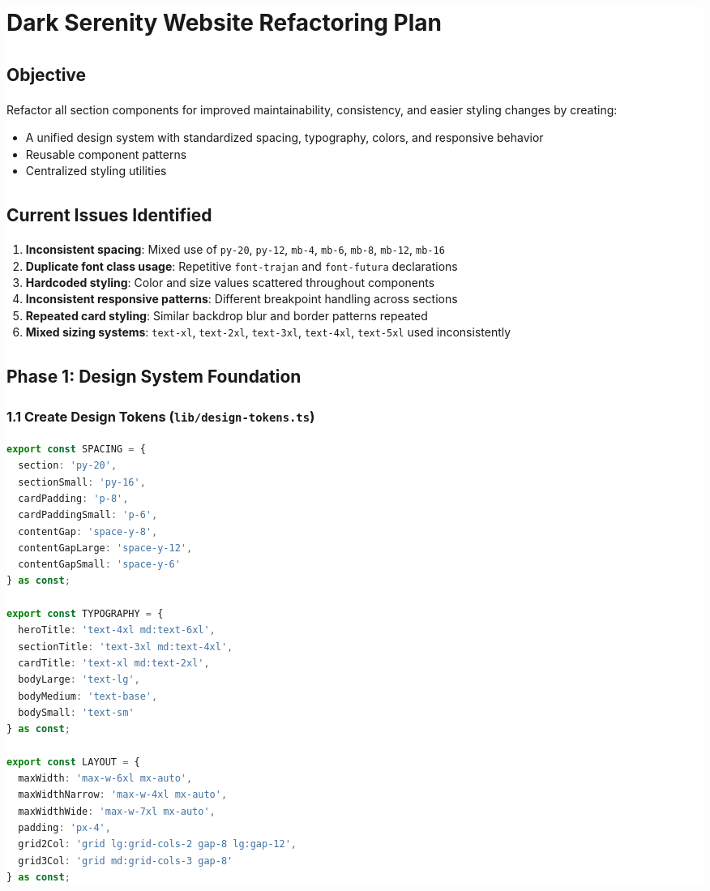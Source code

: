 # Dark Serenity Website Refactoring Plan

## **Objective**
Refactor all section components for improved maintainability, consistency, and easier styling changes by creating:
- A unified design system with standardized spacing, typography, colors, and responsive behavior
- Reusable component patterns
- Centralized styling utilities

## **Current Issues Identified**
1. **Inconsistent spacing**: Mixed use of `py-20`, `py-12`, `mb-4`, `mb-6`, `mb-8`, `mb-12`, `mb-16`
2. **Duplicate font class usage**: Repetitive `font-trajan` and `font-futura` declarations
3. **Hardcoded styling**: Color and size values scattered throughout components
4. **Inconsistent responsive patterns**: Different breakpoint handling across sections
5. **Repeated card styling**: Similar backdrop blur and border patterns repeated
6. **Mixed sizing systems**: `text-xl`, `text-2xl`, `text-3xl`, `text-4xl`, `text-5xl` used inconsistently

## **Phase 1: Design System Foundation**

### 1.1 Create Design Tokens (`lib/design-tokens.ts`)
```typescript
export const SPACING = {
  section: 'py-20',
  sectionSmall: 'py-16',
  cardPadding: 'p-8',
  cardPaddingSmall: 'p-6',
  contentGap: 'space-y-8',
  contentGapLarge: 'space-y-12',
  contentGapSmall: 'space-y-6'
} as const;

export const TYPOGRAPHY = {
  heroTitle: 'text-4xl md:text-6xl',
  sectionTitle: 'text-3xl md:text-4xl', 
  cardTitle: 'text-xl md:text-2xl',
  bodyLarge: 'text-lg',
  bodyMedium: 'text-base',
  bodySmall: 'text-sm'
} as const;

export const LAYOUT = {
  maxWidth: 'max-w-6xl mx-auto',
  maxWidthNarrow: 'max-w-4xl mx-auto',
  maxWidthWide: 'max-w-7xl mx-auto',
  padding: 'px-4',
  grid2Col: 'grid lg:grid-cols-2 gap-8 lg:gap-12',
  grid3Col: 'grid md:grid-cols-3 gap-8'
} as const;
```
